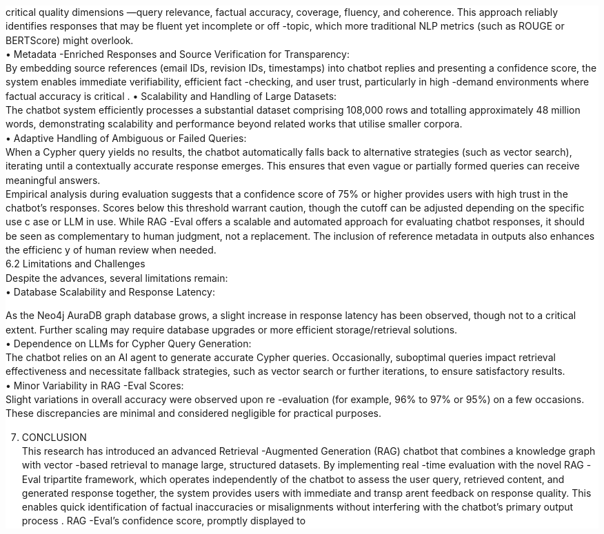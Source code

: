 critical quality dimensions —query relevance, factual accuracy, coverage, fluency, and coherence. This 
approach reliably identifies responses that may be fluent yet incomplete or off -topic, which more traditional 
NLP metrics (such as ROUGE or BERTScore) might overlook.  
• Metadata -Enriched Responses and Source Verification for Transparency:  
By embedding source references (email IDs, revision IDs, timestamps) into chatbot replies and presenting a 
confidence score, the system enables immediate verifiability, efficient fact -checking, and user trust, 
particularly in high -demand environments where  factual accuracy is critical . 
• Scalability and Handling of Large Datasets:  
The chatbot system efficiently processes a substantial dataset comprising 108,000 rows and totalling 
approximately 48 million words, demonstrating scalability and performance beyond related works that 
utilise smaller  corpora.  
• Adaptive Handling of Ambiguous or Failed Queries:  
When a Cypher query yields no results, the chatbot automatically falls back to alternative strategies (such 
as vector search), iterating until a contextually accurate response emerges. This ensures that even vague or 
partially formed queries can receive meaningful answers.  
Empirical analysis during evaluation suggests that a confidence score of 75% or higher provides users with high trust 
in the chatbot’s responses. Scores below this threshold warrant caution, though the cutoff can be adjusted depending 
on the specific use c ase or LLM in use. While RAG -Eval offers a scalable and automated approach for evaluating 
chatbot responses, it should be seen as complementary to human judgment, not a replacement. The inclusion of 
reference metadata in outputs also enhances the efficienc y of human review when needed.  
6.2 Limitations and Challenges  
Despite the advances, several limitations remain:  
• Database Scalability and Response Latency:  

As the Neo4j AuraDB graph database grows, a slight  increase in response latency has been observed, though 
not to a critical extent. Further scaling may require database upgrades or more efficient storage/retrieval 
solutions.  
• Dependence on LLMs for Cypher Query Generation:  
The chatbot relies on an AI agent to generate accurate Cypher queries. Occasionally, suboptimal queries 
impact retrieval effectiveness and necessitate fallback strategies, such as vector search or further iterations, 
to ensure satisfactory results.  
• Minor  Variability in RAG -Eval Scores:  
Slight variations in overall accuracy were observed upon re -evaluation (for example, 96% to 97% or 95%) on 
a few occasions. These discrepancies are minimal and considered negligible for practical purposes.  
 
7. CONCLUSION  
This research has introduced an advanced Retrieval -Augmented Generation (RAG) chatbot that combines a 
knowledge graph with vector -based retrieval to manage large, structured datasets. By implementing real -time 
evaluation with the novel RAG -Eval tripartite framework, which operates independently of the chatbot to assess the 
user query, retrieved content, and generated response together, the system provides users with immediate and 
transp arent feedback on response quality. This enables quick identification of  factual inaccuracies or misalignments 
without interfering with the chatbot’s primary output process . RAG -Eval’s confidence score, promptly displayed to 